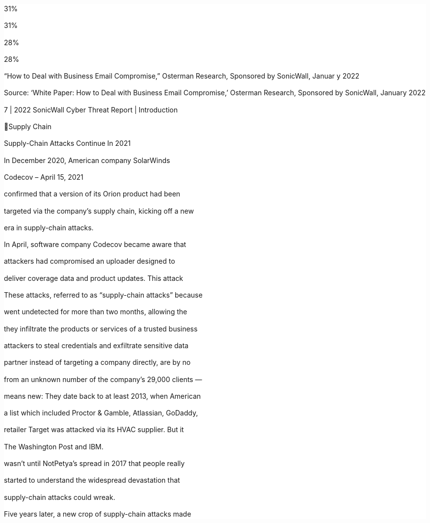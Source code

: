 31%

31%

28%

28%

“How to Deal with Business Email Compromise,” Osterman Research, Sponsored by SonicWall, Januar y 2022

Source: ‘White Paper: How to Deal with Business Email Compromise,’ Osterman Research, Sponsored by SonicWall, January 2022

7 \| 2022 SonicWall Cyber Threat Report \| Introduction

Supply Chain

Supply\-Chain Attacks 
Continue In 2021

In December 2020, American company SolarWinds 

Codecov – April 15, 2021

confirmed that a version of its Orion product had been 

targeted via the company’s supply chain, kicking off a new 

era in supply\-chain attacks.

In April, software company Codecov became aware that 

attackers had compromised an uploader designed to 

deliver coverage data and product updates. This attack 

These attacks, referred to as “supply\-chain attacks” because 

went undetected for more than two months, allowing the 

they infiltrate the products or services of a trusted business 

attackers to steal credentials and exfiltrate sensitive data 

partner instead of targeting a company directly, are by no 

from an unknown number of the company’s 29,000 clients — 

means new: They date back to at least 2013, when American 

a list which included Proctor \& Gamble, Atlassian, GoDaddy, 

retailer Target was attacked via its HVAC supplier. But it 

The Washington Post and IBM.

wasn’t until NotPetya’s spread in 2017 that people really 

started to understand the widespread devastation that 

supply\-chain attacks could wreak.

Five years later, a new crop of supply\-chain attacks made 
